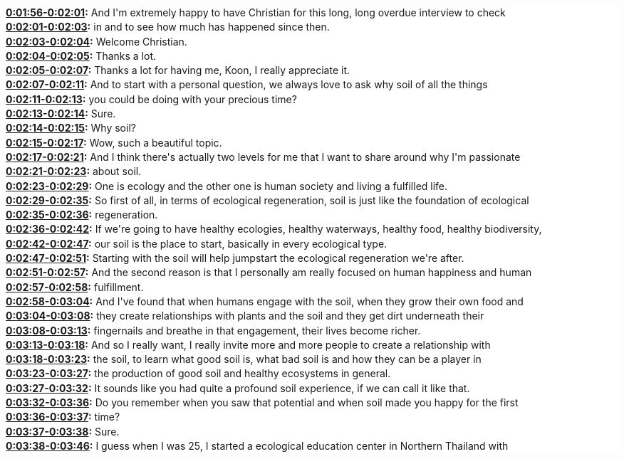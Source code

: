 **[0:01:56-0:02:01](https://investinginregenerativeagriculture.com/christian-shearer#t=0:01:56):**  And I'm extremely happy to have Christian for this long, long overdue interview to check  
**[0:02:01-0:02:03](https://investinginregenerativeagriculture.com/christian-shearer#t=0:02:01):**  in and to see how much has happened since then.  
**[0:02:03-0:02:04](https://investinginregenerativeagriculture.com/christian-shearer#t=0:02:03):**  Welcome Christian.  
**[0:02:04-0:02:05](https://investinginregenerativeagriculture.com/christian-shearer#t=0:02:04):**  Thanks a lot.  
**[0:02:05-0:02:07](https://investinginregenerativeagriculture.com/christian-shearer#t=0:02:05):**  Thanks a lot for having me, Koon, I really appreciate it.  
**[0:02:07-0:02:11](https://investinginregenerativeagriculture.com/christian-shearer#t=0:02:07):**  And to start with a personal question, we always love to ask why soil of all the things  
**[0:02:11-0:02:13](https://investinginregenerativeagriculture.com/christian-shearer#t=0:02:11):**  you could be doing with your precious time?  
**[0:02:13-0:02:14](https://investinginregenerativeagriculture.com/christian-shearer#t=0:02:13):**  Sure.  
**[0:02:14-0:02:15](https://investinginregenerativeagriculture.com/christian-shearer#t=0:02:14):**  Why soil?  
**[0:02:15-0:02:17](https://investinginregenerativeagriculture.com/christian-shearer#t=0:02:15):**  Wow, such a beautiful topic.  
**[0:02:17-0:02:21](https://investinginregenerativeagriculture.com/christian-shearer#t=0:02:17):**  And I think there's actually two levels for me that I want to share around why I'm passionate  
**[0:02:21-0:02:23](https://investinginregenerativeagriculture.com/christian-shearer#t=0:02:21):**  about soil.  
**[0:02:23-0:02:29](https://investinginregenerativeagriculture.com/christian-shearer#t=0:02:23):**  One is ecology and the other one is human society and living a fulfilled life.  
**[0:02:29-0:02:35](https://investinginregenerativeagriculture.com/christian-shearer#t=0:02:29):**  So first of all, in terms of ecological regeneration, soil is just like the foundation of ecological  
**[0:02:35-0:02:36](https://investinginregenerativeagriculture.com/christian-shearer#t=0:02:35):**  regeneration.  
**[0:02:36-0:02:42](https://investinginregenerativeagriculture.com/christian-shearer#t=0:02:36):**  If we're going to have healthy ecologies, healthy waterways, healthy food, healthy biodiversity,  
**[0:02:42-0:02:47](https://investinginregenerativeagriculture.com/christian-shearer#t=0:02:42):**  our soil is the place to start, basically in every ecological type.  
**[0:02:47-0:02:51](https://investinginregenerativeagriculture.com/christian-shearer#t=0:02:47):**  Starting with the soil will help jumpstart the ecological regeneration we're after.  
**[0:02:51-0:02:57](https://investinginregenerativeagriculture.com/christian-shearer#t=0:02:51):**  And the second reason is that I personally am really focused on human happiness and human  
**[0:02:57-0:02:58](https://investinginregenerativeagriculture.com/christian-shearer#t=0:02:57):**  fulfillment.  
**[0:02:58-0:03:04](https://investinginregenerativeagriculture.com/christian-shearer#t=0:02:58):**  And I've found that when humans engage with the soil, when they grow their own food and  
**[0:03:04-0:03:08](https://investinginregenerativeagriculture.com/christian-shearer#t=0:03:04):**  they create relationships with plants and the soil and they get dirt underneath their  
**[0:03:08-0:03:13](https://investinginregenerativeagriculture.com/christian-shearer#t=0:03:08):**  fingernails and breathe in that engagement, their lives become richer.  
**[0:03:13-0:03:18](https://investinginregenerativeagriculture.com/christian-shearer#t=0:03:13):**  And so I really want, I really invite more and more people to create a relationship with  
**[0:03:18-0:03:23](https://investinginregenerativeagriculture.com/christian-shearer#t=0:03:18):**  the soil, to learn what good soil is, what bad soil is and how they can be a player in  
**[0:03:23-0:03:27](https://investinginregenerativeagriculture.com/christian-shearer#t=0:03:23):**  the production of good soil and healthy ecosystems in general.  
**[0:03:27-0:03:32](https://investinginregenerativeagriculture.com/christian-shearer#t=0:03:27):**  It sounds like you had quite a profound soil experience, if we can call it like that.  
**[0:03:32-0:03:36](https://investinginregenerativeagriculture.com/christian-shearer#t=0:03:32):**  Do you remember when you saw that potential and when soil made you happy for the first  
**[0:03:36-0:03:37](https://investinginregenerativeagriculture.com/christian-shearer#t=0:03:36):**  time?  
**[0:03:37-0:03:38](https://investinginregenerativeagriculture.com/christian-shearer#t=0:03:37):**  Sure.  
**[0:03:38-0:03:46](https://investinginregenerativeagriculture.com/christian-shearer#t=0:03:38):**  I guess when I was 25, I started a ecological education center in Northern Thailand with  